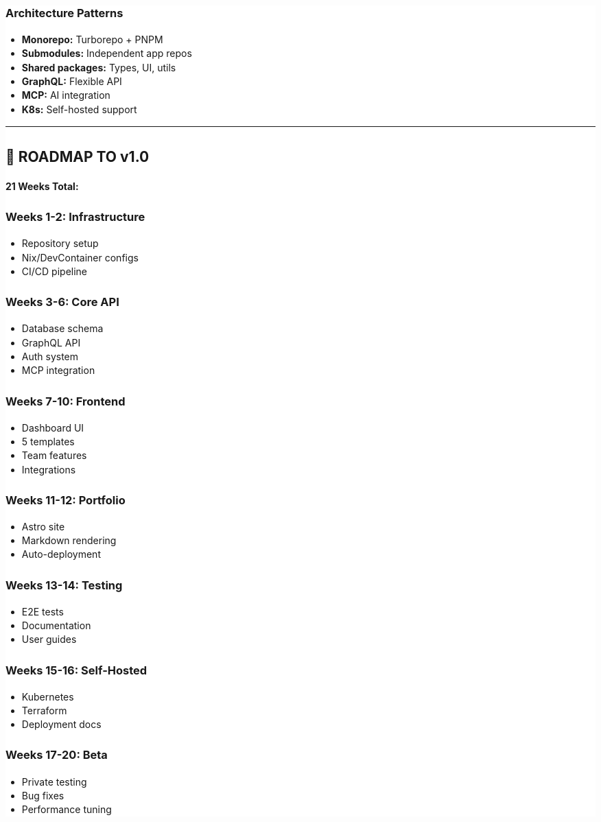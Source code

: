 ### Architecture Patterns
- **Monorepo:** Turborepo + PNPM
- **Submodules:** Independent app repos
- **Shared packages:** Types, UI, utils
- **GraphQL:** Flexible API
- **MCP:** AI integration
- **K8s:** Self-hosted support

---

## 🚀 ROADMAP TO v1.0

**21 Weeks Total:**

### Weeks 1-2: Infrastructure
- Repository setup
- Nix/DevContainer configs
- CI/CD pipeline

### Weeks 3-6: Core API
- Database schema
- GraphQL API
- Auth system
- MCP integration

### Weeks 7-10: Frontend
- Dashboard UI
- 5 templates
- Team features
- Integrations

### Weeks 11-12: Portfolio
- Astro site
- Markdown rendering
- Auto-deployment

### Weeks 13-14: Testing
- E2E tests
- Documentation
- User guides

### Weeks 15-16: Self-Hosted
- Kubernetes
- Terraform
- Deployment docs

### Weeks 17-20: Beta
- Private testing
- Bug fixes
- Performance tuning

